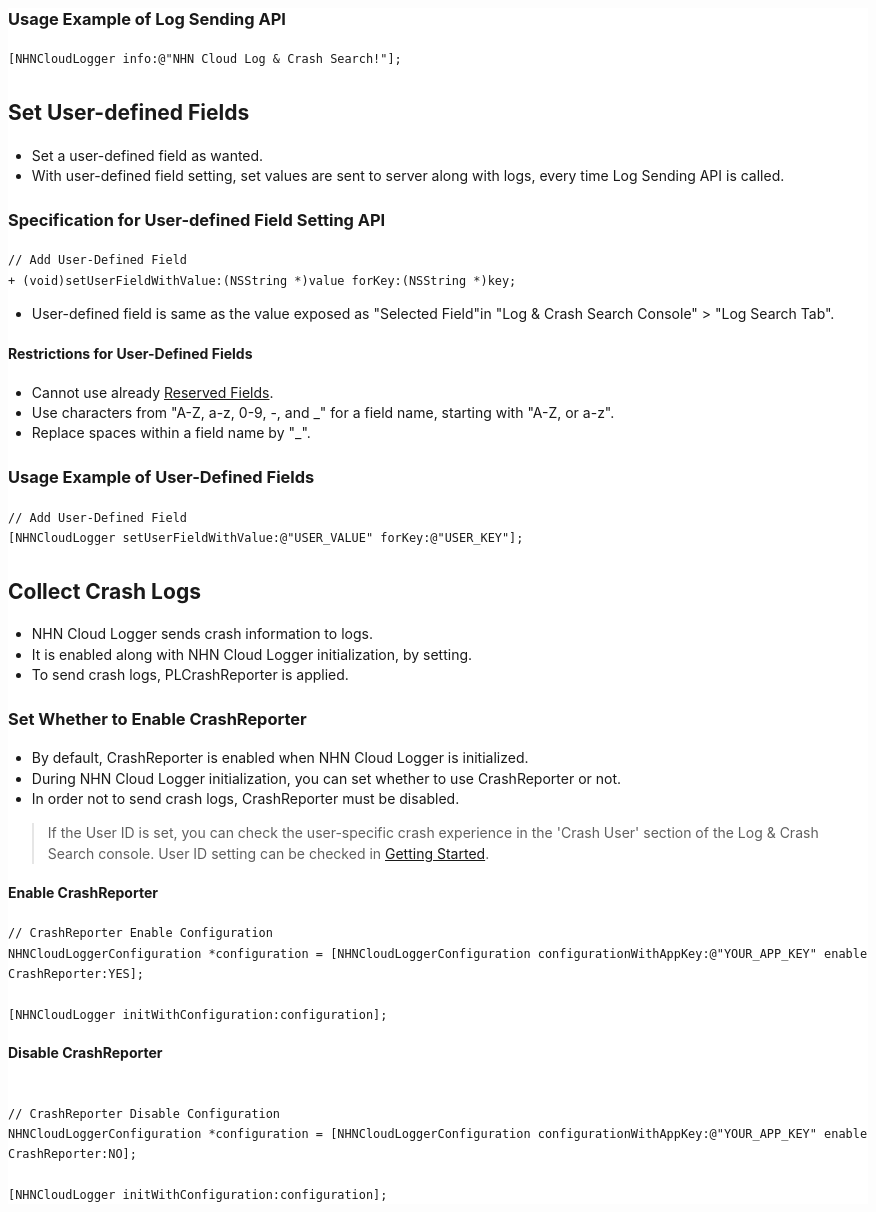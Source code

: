 ### Usage Example of Log Sending API

```objc
[NHNCloudLogger info:@"NHN Cloud Log & Crash Search!"];
```

## Set User-defined Fields

* Set a user-defined field as wanted.
* With user-defined field setting, set values are sent to server along with logs, every time Log Sending API is called.

### Specification for User-defined Field Setting API

```objc
// Add User-Defined Field
+ (void)setUserFieldWithValue:(NSString *)value forKey:(NSString *)key;
```

* User-defined field is same as the value exposed as "Selected Field"in "Log & Crash Search Console" > "Log Search Tab".

#### Restrictions for User-Defined Fields

* Cannot use already [Reserved Fields](./log-collector-reserved-fields).
* Use characters from "A-Z, a-z, 0-9, -, and _" for a field name, starting with "A-Z, or a-z".
* Replace spaces within a field name by "_".


### Usage Example of User-Defined Fields
```objc
// Add User-Defined Field
[NHNCloudLogger setUserFieldWithValue:@"USER_VALUE" forKey:@"USER_KEY"];
```

## Collect Crash Logs
* NHN Cloud Logger sends crash information to logs.
* It is enabled along with NHN Cloud Logger initialization, by setting.
* To send crash logs, PLCrashReporter is applied.

### Set Whether to Enable CrashReporter
* By default, CrashReporter is enabled when NHN Cloud Logger is initialized.
* During NHN Cloud Logger initialization, you can set whether to use CrashReporter or not.
* In order not to send crash logs, CrashReporter must be disabled.

> If the User ID is set, you can check the user-specific crash experience in the 'Crash User' section of the Log & Crash Search console.
> User ID setting can be checked in [Getting Started](./getting-started-ios/#set-userid).

#### Enable CrashReporter
```objc
// CrashReporter Enable Configuration
NHNCloudLoggerConfiguration *configuration = [NHNCloudLoggerConfiguration configurationWithAppKey:@"YOUR_APP_KEY" enableCrashReporter:YES];

[NHNCloudLogger initWithConfiguration:configuration];
```
#### Disable CrashReporter
```objc

// CrashReporter Disable Configuration
NHNCloudLoggerConfiguration *configuration = [NHNCloudLoggerConfiguration configurationWithAppKey:@"YOUR_APP_KEY" enableCrashReporter:NO];

[NHNCloudLogger initWithConfiguration:configuration];
```